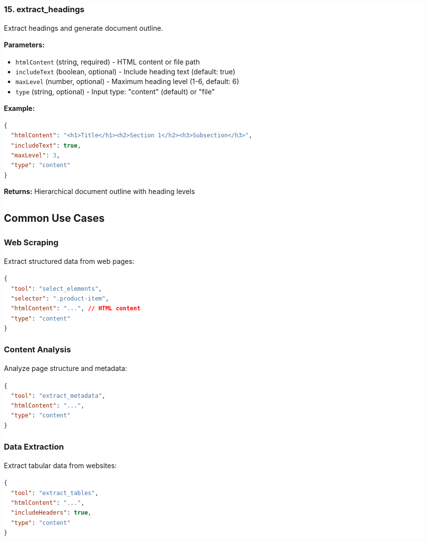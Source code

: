
### 15. extract_headings

Extract headings and generate document outline.

**Parameters:**
- `htmlContent` (string, required) - HTML content or file path
- `includeText` (boolean, optional) - Include heading text (default: true)
- `maxLevel` (number, optional) - Maximum heading level (1-6, default: 6)
- `type` (string, optional) - Input type: "content" (default) or "file"

**Example:**
```json
{
  "htmlContent": "<h1>Title</h1><h2>Section 1</h2><h3>Subsection</h3>",
  "includeText": true,
  "maxLevel": 3,
  "type": "content"
}
```

**Returns:** Hierarchical document outline with heading levels

## Common Use Cases

### Web Scraping
Extract structured data from web pages:
```json
{
  "tool": "select_elements",
  "selector": ".product-item",
  "htmlContent": "...", // HTML content
  "type": "content"
}
```

### Content Analysis
Analyze page structure and metadata:
```json
{
  "tool": "extract_metadata",
  "htmlContent": "...",
  "type": "content"
}
```

### Data Extraction
Extract tabular data from websites:
```json
{
  "tool": "extract_tables",
  "htmlContent": "...",
  "includeHeaders": true,
  "type": "content"
}
```

